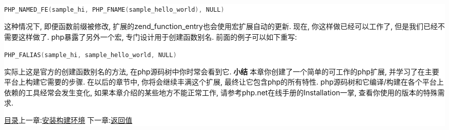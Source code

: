 
```cpp
PHP_NAMED_FE(sample_hi, PHP_FNAME(sample_hello_world), NULL)
```

这种情况下, 即便函数前缀被修改, 扩展的zend_function_entry也会使用宏扩展自动的更新.
现在, 你这样做已经可以工作了, 但是我们已经不需要这样做了. php暴露了另外一个宏, 专门设计用于创建函数别名. 前面的例子可以如下重写:

```cpp
PHP_FALIAS(sample_hi, sample_hello_world, NULL)
```
实际上这是官方的创建函数别名的方法, 在php源码树中你时常会看到它.
**小结**
本章你创建了一个简单的可工作的php扩展, 并学习了在主要平台上构建它需要的步骤. 在以后的章节中, 你将会继续丰满这个扩展, 最终让它包含php的所有特性.
php源码树和它编译/构建在各个平台上依赖的工具经常会发生变化, 如果本章介绍的某些地方不能正常工作, 请参考php.net在线手册的Installation一掌, 查看你使用的版本的特殊需求.


[目录](http://blog.csdn.net/lgg201/article/details/8493725)上一章:[安装构建环境](http://blog.csdn.net/lgg201/article/details/8568578)
下一章:[返回值](http://blog.csdn.net/lgg201/article/details/8618600)
